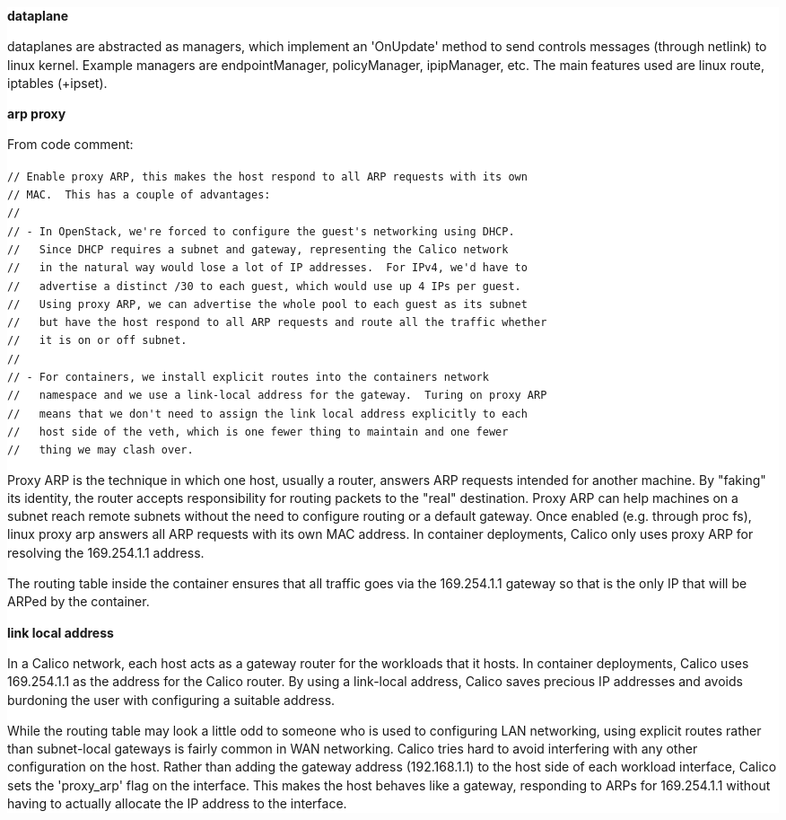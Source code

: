 **dataplane**

dataplanes are abstracted as managers, which implement an 'OnUpdate' method to send controls messages
(through netlink) to linux kernel. Example managers are endpointManager, policyManager, ipipManager,
etc. The main features used are linux route, iptables (+ipset).

**arp proxy**

From code comment:

```
// Enable proxy ARP, this makes the host respond to all ARP requests with its own
// MAC.  This has a couple of advantages:
//
// - In OpenStack, we're forced to configure the guest's networking using DHCP.
//   Since DHCP requires a subnet and gateway, representing the Calico network
//   in the natural way would lose a lot of IP addresses.  For IPv4, we'd have to
//   advertise a distinct /30 to each guest, which would use up 4 IPs per guest.
//   Using proxy ARP, we can advertise the whole pool to each guest as its subnet
//   but have the host respond to all ARP requests and route all the traffic whether
//   it is on or off subnet.
//
// - For containers, we install explicit routes into the containers network
//   namespace and we use a link-local address for the gateway.  Turing on proxy ARP
//   means that we don't need to assign the link local address explicitly to each
//   host side of the veth, which is one fewer thing to maintain and one fewer
//   thing we may clash over.
```

Proxy ARP is the technique in which one host, usually a router, answers ARP requests intended for
another machine. By "faking" its identity, the router accepts responsibility for routing packets to
the "real" destination. Proxy ARP can help machines on a subnet reach remote subnets without the need
to configure routing or a default gateway. Once enabled (e.g. through proc fs), linux proxy arp
answers all ARP requests with its own MAC address. In container deployments, Calico only uses proxy
ARP for resolving the 169.254.1.1 address.

The routing table inside the container ensures that all traffic goes via the 169.254.1.1 gateway so
that is the only IP that will be ARPed by the container.

**link local address**

In a Calico network, each host acts as a gateway router for the workloads that it hosts. In container
deployments, Calico uses 169.254.1.1 as the address for the Calico router. By using a link-local
address, Calico saves precious IP addresses and avoids burdoning the user with configuring a suitable
address.

While the routing table may look a little odd to someone who is used to configuring LAN networking,
using explicit routes rather than subnet-local gateways is fairly common in WAN networking. Calico
tries hard to avoid interfering with any other configuration on the host. Rather than adding the
gateway address (192.168.1.1) to the host side of each workload interface, Calico sets the 'proxy_arp'
flag on the interface. This makes the host behaves like a gateway, responding to ARPs for 169.254.1.1
without having to actually allocate the IP address to the interface.
